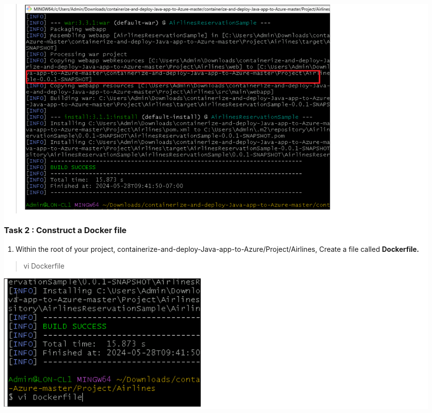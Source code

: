 > <img src="./media/image15.png" style="width:6.5in;height:4.37153in" />

### Task 2 : Construct a Docker file

1.  Within the root of your project,
    containerize-and-deploy-Java-app-to-Azure/Project/Airlines, Create a
    file called **Dockerfile.**

> vi Dockerfile

<img src="./media/image16.png" style="width:4.15869in;height:2.70857in"
alt="A screen shot of a computer program Description automatically generated" />
